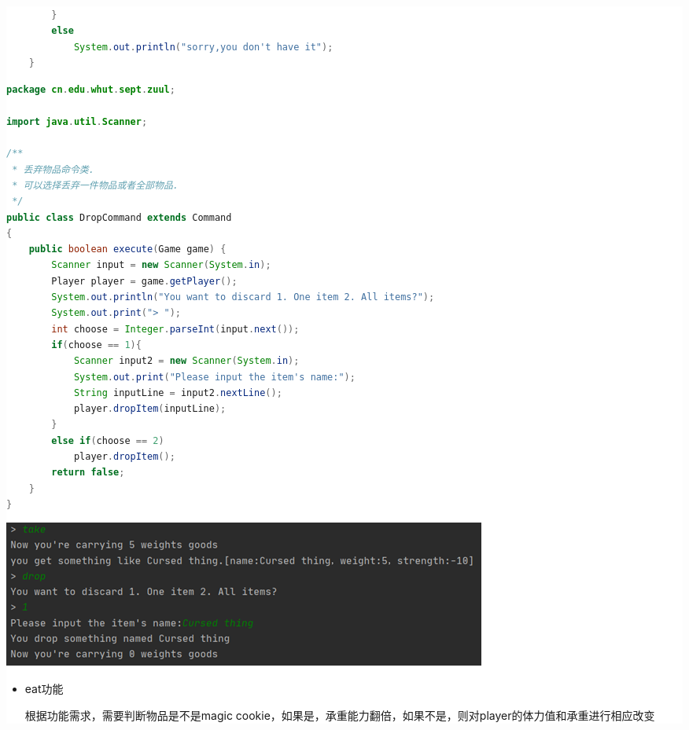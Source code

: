 ```java
        }
        else
            System.out.println("sorry,you don't have it");
    }

```

```java
package cn.edu.whut.sept.zuul;

import java.util.Scanner;

/**
 * 丢弃物品命令类.
 * 可以选择丢弃一件物品或者全部物品.
 */
public class DropCommand extends Command
{
    public boolean execute(Game game) {
        Scanner input = new Scanner(System.in);
        Player player = game.getPlayer();
        System.out.println("You want to discard 1. One item 2. All items?");
        System.out.print("> ");
        int choose = Integer.parseInt(input.next());
        if(choose == 1){
            Scanner input2 = new Scanner(System.in);
            System.out.print("Please input the item's name:");
            String inputLine = input2.nextLine();
            player.dropItem(inputLine);
        }
        else if(choose == 2)
            player.dropItem();
        return false;
    }
}
```

![image-20210708215950436](REPORT.assets/image-20210708215950436.png)



- eat功能

  根据功能需求，需要判断物品是不是magic cookie，如果是，承重能力翻倍，如果不是，则对player的体力值和承重进行相应改变

